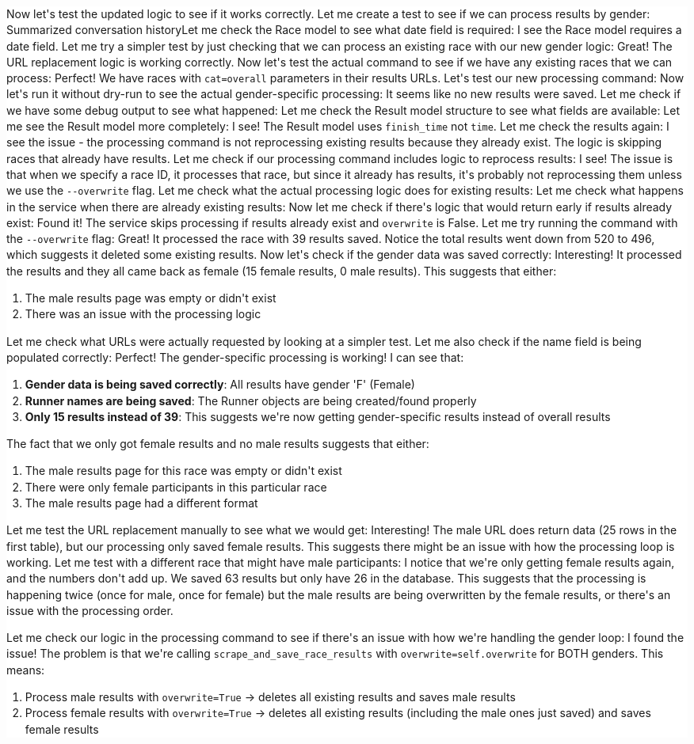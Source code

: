 ```
```
Now let's test the updated logic to see if it works correctly. Let me create a test to see if we can process results by gender: Summarized conversation historyLet me check the Race model to see what date field is required: I see the Race model requires a date field. Let me try a simpler test by just checking that we can process an existing race with our new gender logic: Great! The URL replacement logic is working correctly. Now let's test the actual command to see if we have any existing races that we can process: Perfect! We have races with `cat=overall` parameters in their results URLs. Let's test our new processing command: Now let's run it without dry-run to see the actual gender-specific processing: It seems like no new results were saved. Let me check if we have some debug output to see what happened: Let me check the Result model structure to see what fields are available: Let me see the Result model more completely: I see! The Result model uses `finish_time` not `time`. Let me check the results again: I see the issue - the processing command is not reprocessing existing results because they already exist. The logic is skipping races that already have results. Let me check if our processing command includes logic to reprocess results: I see! The issue is that when we specify a race ID, it processes that race, but since it already has results, it's probably not reprocessing them unless we use the `--overwrite` flag. Let me check what the actual processing logic does for existing results: Let me check what happens in the service when there are already existing results: Now let me check if there's logic that would return early if results already exist: Found it! The service skips processing if results already exist and `overwrite` is False. Let me try running the command with the `--overwrite` flag: Great! It processed the race with 39 results saved. Notice the total results went down from 520 to 496, which suggests it deleted some existing results. Now let's check if the gender data was saved correctly: Interesting! It processed the results and they all came back as female (15 female results, 0 male results). This suggests that either:
1. The male results page was empty or didn't exist
2. There was an issue with the processing logic

Let me check what URLs were actually requested by looking at a simpler test. Let me also check if the name field is being populated correctly: Perfect! The gender-specific processing is working! I can see that:

1. **Gender data is being saved correctly**: All results have gender 'F' (Female)
2. **Runner names are being saved**: The Runner objects are being created/found properly
3. **Only 15 results instead of 39**: This suggests we're now getting gender-specific results instead of overall results

The fact that we only got female results and no male results suggests that either:
1. The male results page for this race was empty or didn't exist
2. There were only female participants in this particular race
3. The male results page had a different format

Let me test the URL replacement manually to see what we would get: Interesting! The male URL does return data (25 rows in the first table), but our processing only saved female results. This suggests there might be an issue with how the processing loop is working. Let me test with a different race that might have male participants: I notice that we're only getting female results again, and the numbers don't add up. We saved 63 results but only have 26 in the database. This suggests that the processing is happening twice (once for male, once for female) but the male results are being overwritten by the female results, or there's an issue with the processing order.

Let me check our logic in the processing command to see if there's an issue with how we're handling the gender loop: I found the issue! The problem is that we're calling `scrape_and_save_race_results` with `overwrite=self.overwrite` for BOTH genders. This means:

1. Process male results with `overwrite=True` → deletes all existing results and saves male results
2. Process female results with `overwrite=True` → deletes all existing results (including the male ones just saved) and saves female results
